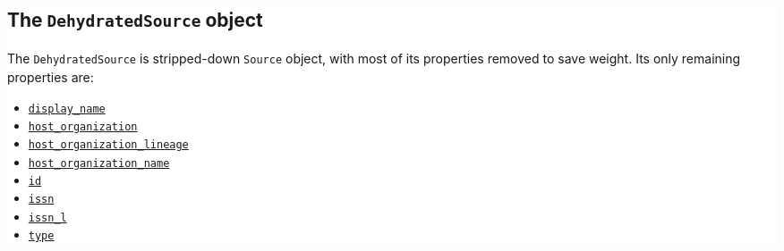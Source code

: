 ## The `DehydratedSource` object

The `DehydratedSource` is stripped-down `Source` object, with most of its properties removed to save weight. Its only remaining properties are:

*   [`display_name`](source-object.md#display_name)
*   [`host_organization`](source-object.md#host_organization)
*   [`host_organization_lineage`](source-object.md#host_organization_lineage)
*   [`host_organization_name`](source-object.md#host_organization_name)
*   [`id`](source-object.md#id)
*   [`issn`](source-object.md#issn)
*   [`issn_l`](source-object.md#issn_l)
*   [`type`](source-object.md#type)
